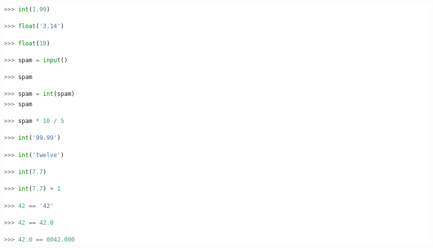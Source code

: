 ```python
```
```python
>>> int(1.99)
```
```python
>>> float('3.14')
```
```python
>>> float(10)
```
```python
>>> spam = input()
```
```python
>>> spam
```
```python
>>> spam = int(spam)
>>> spam
```
```python
>>> spam * 10 / 5
```
```python
>>> int('99.99')
```
```python
>>> int('twelve')
```
```python
>>> int(7.7)
```
```python
>>> int(7.7) + 1
```
```python
>>> 42 == '42'
```
```python
>>> 42 == 42.0
```
```python
>>> 42.0 == 0042.000
```
